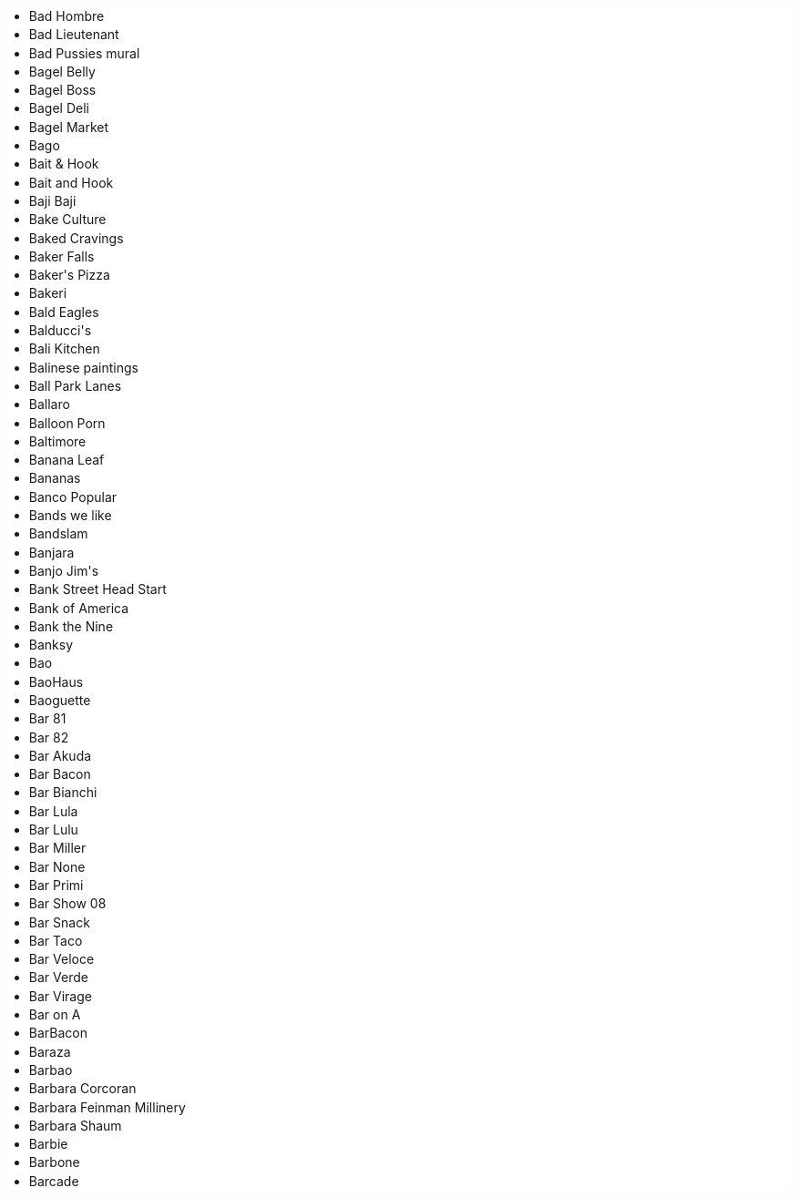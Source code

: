   - Bad Hombre
  - Bad Lieutenant
  - Bad Pussies mural
  - Bagel Belly
  - Bagel Boss
  - Bagel Deli
  - Bagel Market
  - Bago
  - Bait & Hook
  - Bait and Hook
  - Baji Baji
  - Bake Culture
  - Baked Cravings
  - Baker Falls
  - Baker's Pizza
  - Bakeri
  - Bald Eagles
  - Balducci's
  - Bali Kitchen
  - Balinese paintings
  - Ball Park Lanes
  - Ballaro
  - Balloon Porn
  - Baltimore
  - Banana Leaf
  - Bananas
  - Banco Popular
  - Bands we like
  - Bandslam
  - Banjara
  - Banjo Jim's
  - Bank Street Head Start
  - Bank of America
  - Bank the Nine
  - Banksy
  - Bao
  - BaoHaus
  - Baoguette
  - Bar 81
  - Bar 82
  - Bar Akuda
  - Bar Bacon
  - Bar Bianchi
  - Bar Lula
  - Bar Lulu
  - Bar Miller
  - Bar None
  - Bar Primi
  - Bar Show 08
  - Bar Snack
  - Bar Taco
  - Bar Veloce
  - Bar Verde
  - Bar Virage
  - Bar on A
  - BarBacon
  - Baraza
  - Barbao
  - Barbara Corcoran
  - Barbara Feinman Millinery
  - Barbara Shaum
  - Barbie
  - Barbone
  - Barcade
